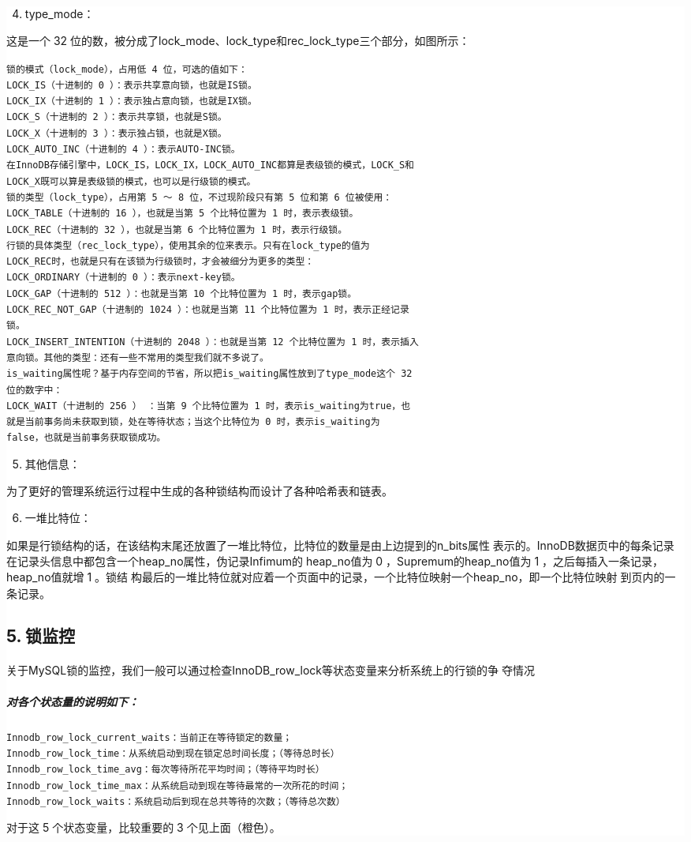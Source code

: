 4. type_mode：

这是一个 32 位的数，被分成了lock_mode、lock_type和rec_lock_type三个部分，如图所示：

```
锁的模式（lock_mode），占用低 4 位，可选的值如下：
LOCK_IS（十进制的 0 ）：表示共享意向锁，也就是IS锁。
LOCK_IX（十进制的 1 ）：表示独占意向锁，也就是IX锁。
LOCK_S（十进制的 2 ）：表示共享锁，也就是S锁。
LOCK_X（十进制的 3 ）：表示独占锁，也就是X锁。
LOCK_AUTO_INC（十进制的 4 ）：表示AUTO-INC锁。
在InnoDB存储引擎中，LOCK_IS，LOCK_IX，LOCK_AUTO_INC都算是表级锁的模式，LOCK_S和
LOCK_X既可以算是表级锁的模式，也可以是行级锁的模式。
锁的类型（lock_type），占用第 5 ～ 8 位，不过现阶段只有第 5 位和第 6 位被使用：
LOCK_TABLE（十进制的 16 ），也就是当第 5 个比特位置为 1 时，表示表级锁。
LOCK_REC（十进制的 32 ），也就是当第 6 个比特位置为 1 时，表示行级锁。
行锁的具体类型（rec_lock_type），使用其余的位来表示。只有在lock_type的值为
LOCK_REC时，也就是只有在该锁为行级锁时，才会被细分为更多的类型：
LOCK_ORDINARY（十进制的 0 ）：表示next-key锁。
LOCK_GAP（十进制的 512 ）：也就是当第 10 个比特位置为 1 时，表示gap锁。
LOCK_REC_NOT_GAP（十进制的 1024 ）：也就是当第 11 个比特位置为 1 时，表示正经记录
锁。
LOCK_INSERT_INTENTION（十进制的 2048 ）：也就是当第 12 个比特位置为 1 时，表示插入
意向锁。其他的类型：还有一些不常用的类型我们就不多说了。
is_waiting属性呢？基于内存空间的节省，所以把is_waiting属性放到了type_mode这个 32
位的数字中：
LOCK_WAIT（十进制的 256 ） ：当第 9 个比特位置为 1 时，表示is_waiting为true，也
就是当前事务尚未获取到锁，处在等待状态；当这个比特位为 0 时，表示is_waiting为
false，也就是当前事务获取锁成功。
```
5. 其他信息：

为了更好的管理系统运行过程中生成的各种锁结构而设计了各种哈希表和链表。

6. 一堆比特位：

如果是行锁结构的话，在该结构末尾还放置了一堆比特位，比特位的数量是由上边提到的n_bits属性
表示的。InnoDB数据页中的每条记录在记录头信息中都包含一个heap_no属性，伪记录Infimum的
heap_no值为 0 ，Supremum的heap_no值为 1 ，之后每插入一条记录，heap_no值就增 1 。锁结
构最后的一堆比特位就对应着一个页面中的记录，一个比特位映射一个heap_no，即一个比特位映射
到页内的一条记录。


## 5. 锁监控

关于MySQL锁的监控，我们一般可以通过检查InnoDB_row_lock等状态变量来分析系统上的行锁的争
夺情况

##### 对各个状态量的说明如下：

```
Innodb_row_lock_current_waits：当前正在等待锁定的数量；
Innodb_row_lock_time：从系统启动到现在锁定总时间长度；（等待总时长）
Innodb_row_lock_time_avg：每次等待所花平均时间；（等待平均时长）
Innodb_row_lock_time_max：从系统启动到现在等待最常的一次所花的时间；
Innodb_row_lock_waits：系统启动后到现在总共等待的次数；（等待总次数）
```
对于这 5 个状态变量，比较重要的 3 个见上面（橙色）。
